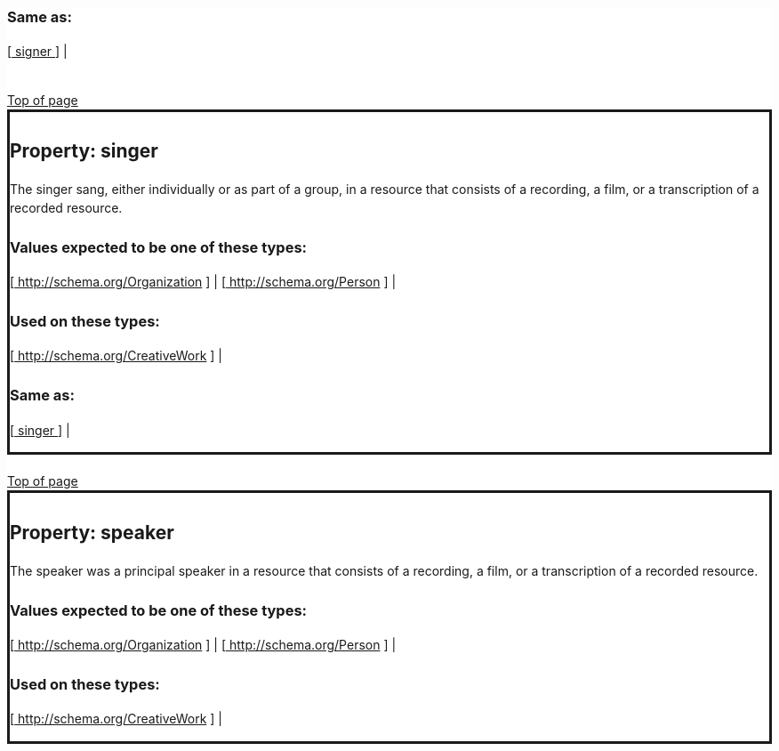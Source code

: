 

### Same as: 

[<a href='http://www.language-archives.org/REC/role.html#signer'> signer </a>] | 




</div><br>
<a href="#top">Top of page</a>

<div id="singer"  style="border-style: solid">

## Property: singer

The singer sang, either individually or as part of a group, in a resource that consists of a recording, a film, or a transcription of a recorded resource.

### Values expected to be one of these types: 

[<a href='http://schema.org/Organization'> http://schema.org/Organization </a>] | [<a href='http://schema.org/Person'> http://schema.org/Person </a>] | 



### Used on these types: 

[<a href='http://schema.org/CreativeWork'> http://schema.org/CreativeWork </a>] | 



### Same as: 

[<a href='http://www.language-archives.org/REC/role.html#singer'> singer </a>] | 




</div><br>
<a href="#top">Top of page</a>

<div id="speaker"  style="border-style: solid">

## Property: speaker

The speaker was a principal speaker in a resource that consists of a recording, a film, or a transcription of a recorded resource.

### Values expected to be one of these types: 

[<a href='http://schema.org/Organization'> http://schema.org/Organization </a>] | [<a href='http://schema.org/Person'> http://schema.org/Person </a>] | 



### Used on these types: 

[<a href='http://schema.org/CreativeWork'> http://schema.org/CreativeWork </a>] | 
